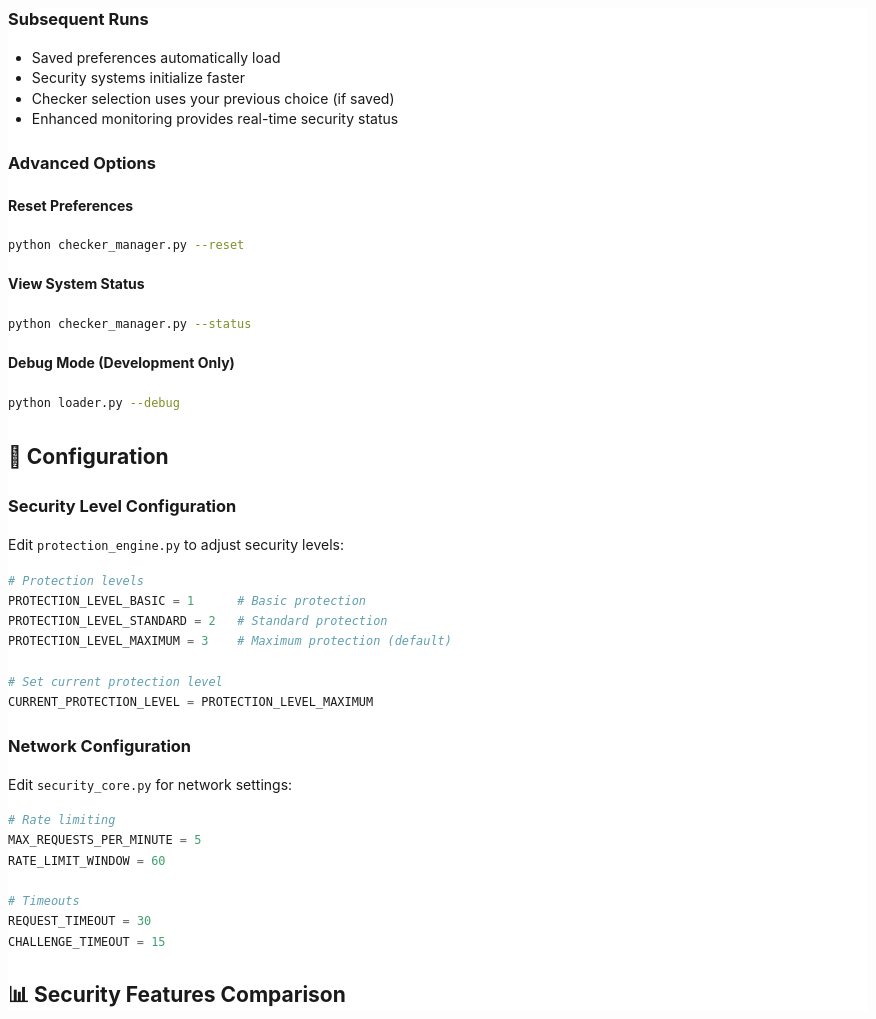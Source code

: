 ### Subsequent Runs
- Saved preferences automatically load
- Security systems initialize faster
- Checker selection uses your previous choice (if saved)
- Enhanced monitoring provides real-time security status

### Advanced Options

#### Reset Preferences
```bash
python checker_manager.py --reset
```

#### View System Status
```bash
python checker_manager.py --status
```

#### Debug Mode (Development Only)
```bash
python loader.py --debug
```

## 🔧 Configuration

### Security Level Configuration
Edit `protection_engine.py` to adjust security levels:
```python
# Protection levels
PROTECTION_LEVEL_BASIC = 1      # Basic protection
PROTECTION_LEVEL_STANDARD = 2   # Standard protection  
PROTECTION_LEVEL_MAXIMUM = 3    # Maximum protection (default)

# Set current protection level
CURRENT_PROTECTION_LEVEL = PROTECTION_LEVEL_MAXIMUM
```

### Network Configuration
Edit `security_core.py` for network settings:
```python
# Rate limiting
MAX_REQUESTS_PER_MINUTE = 5
RATE_LIMIT_WINDOW = 60

# Timeouts
REQUEST_TIMEOUT = 30
CHALLENGE_TIMEOUT = 15
```

## 📊 Security Features Comparison
